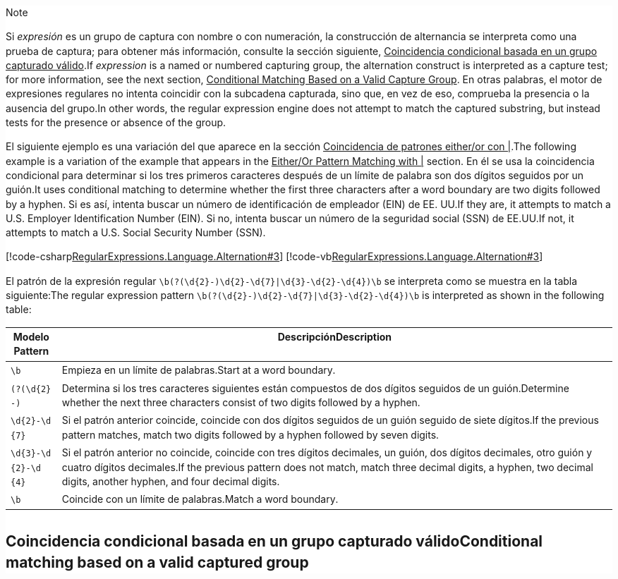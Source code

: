 > [!NOTE]
> <span data-ttu-id="26bad-140">Si *expresión* es un grupo de captura con nombre o con numeración, la construcción de alternancia se interpreta como una prueba de captura; para obtener más información, consulte la sección siguiente, [Coincidencia condicional basada en un grupo capturado válido](#Conditional_Group).</span><span class="sxs-lookup"><span data-stu-id="26bad-140">If *expression* is a named or numbered capturing group, the alternation construct is interpreted as a capture test; for more information, see the next section, [Conditional Matching Based on a Valid Capture Group](#Conditional_Group).</span></span> <span data-ttu-id="26bad-141">En otras palabras, el motor de expresiones regulares no intenta coincidir con la subcadena capturada, sino que, en vez de eso, comprueba la presencia o la ausencia del grupo.</span><span class="sxs-lookup"><span data-stu-id="26bad-141">In other words, the regular expression engine does not attempt to match the captured substring, but instead tests for the presence or absence of the group.</span></span>  
  
<span data-ttu-id="26bad-142">El siguiente ejemplo es una variación del que aparece en la sección [Coincidencia de patrones either/or con &#124;](#Either_Or).</span><span class="sxs-lookup"><span data-stu-id="26bad-142">The following example is a variation of the example that appears in the [Either/Or Pattern Matching with &#124;](#Either_Or) section.</span></span> <span data-ttu-id="26bad-143">En él se usa la coincidencia condicional para determinar si los tres primeros caracteres después de un límite de palabra son dos dígitos seguidos por un guión.</span><span class="sxs-lookup"><span data-stu-id="26bad-143">It uses conditional matching to determine whether the first three characters after a word boundary are two digits followed by a hyphen.</span></span> <span data-ttu-id="26bad-144">Si es así, intenta buscar un número de identificación de empleador (EIN) de EE. UU.</span><span class="sxs-lookup"><span data-stu-id="26bad-144">If they are, it attempts to match a U.S. Employer Identification Number (EIN).</span></span> <span data-ttu-id="26bad-145">Si no, intenta buscar un número de la seguridad social (SSN) de EE.UU.</span><span class="sxs-lookup"><span data-stu-id="26bad-145">If not, it attempts to match a U.S. Social Security Number (SSN).</span></span>

[!code-csharp[RegularExpressions.Language.Alternation#3](~/samples/snippets/csharp/VS_Snippets_CLR/regularexpressions.language.alternation/cs/alternation3.cs#3)]
[!code-vb[RegularExpressions.Language.Alternation#3](~/samples/snippets/visualbasic/VS_Snippets_CLR/regularexpressions.language.alternation/vb/alternation3.vb#3)]

<span data-ttu-id="26bad-146">El patrón de la expresión regular `\b(?(\d{2}-)\d{2}-\d{7}|\d{3}-\d{2}-\d{4})\b` se interpreta como se muestra en la tabla siguiente:</span><span class="sxs-lookup"><span data-stu-id="26bad-146">The regular expression pattern `\b(?(\d{2}-)\d{2}-\d{7}|\d{3}-\d{2}-\d{4})\b` is interpreted as shown in the following table:</span></span>

|<span data-ttu-id="26bad-147">Modelo</span><span class="sxs-lookup"><span data-stu-id="26bad-147">Pattern</span></span>|<span data-ttu-id="26bad-148">Descripción</span><span class="sxs-lookup"><span data-stu-id="26bad-148">Description</span></span>|  
|-------------|-----------------|  
|`\b`|<span data-ttu-id="26bad-149">Empieza en un límite de palabras.</span><span class="sxs-lookup"><span data-stu-id="26bad-149">Start at a word boundary.</span></span>|  
|`(?(\d{2}-)`|<span data-ttu-id="26bad-150">Determina si los tres caracteres siguientes están compuestos de dos dígitos seguidos de un guión.</span><span class="sxs-lookup"><span data-stu-id="26bad-150">Determine whether the next three characters consist of two digits followed by a hyphen.</span></span>|  
|`\d{2}-\d{7}`|<span data-ttu-id="26bad-151">Si el patrón anterior coincide, coincide con dos dígitos seguidos de un guión seguido de siete dígitos.</span><span class="sxs-lookup"><span data-stu-id="26bad-151">If the previous pattern matches, match two digits followed by a hyphen followed by seven digits.</span></span>|  
|`\d{3}-\d{2}-\d{4}`|<span data-ttu-id="26bad-152">Si el patrón anterior no coincide, coincide con tres dígitos decimales, un guión, dos dígitos decimales, otro guión y cuatro dígitos decimales.</span><span class="sxs-lookup"><span data-stu-id="26bad-152">If the previous pattern does not match, match three decimal digits, a hyphen, two decimal digits, another hyphen, and four decimal digits.</span></span>|  
|`\b`|<span data-ttu-id="26bad-153">Coincide con un límite de palabras.</span><span class="sxs-lookup"><span data-stu-id="26bad-153">Match a word boundary.</span></span>|  

<a name="Conditional_Group"></a>
## <a name="conditional-matching-based-on-a-valid-captured-group"></a><span data-ttu-id="26bad-154">Coincidencia condicional basada en un grupo capturado válido</span><span class="sxs-lookup"><span data-stu-id="26bad-154">Conditional matching based on a valid captured group</span></span>
